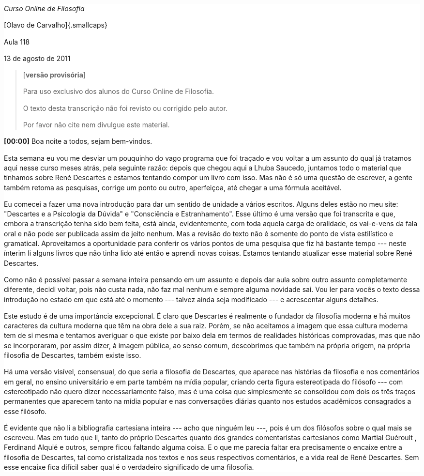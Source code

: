 *Curso Online de Filosofia*

[Olavo de Carvalho]{.smallcaps}

Aula 118

13 de agosto de 2011

> \[**versão provisória**\]
>
> Para uso exclusivo dos alunos do Curso Online de Filosofia.
>
> O texto desta transcrição não foi revisto ou corrigido pelo autor.
>
> Por favor não cite nem divulgue este material.

**\[00:00\]** Boa noite a todos, sejam bem-vindos.

Esta semana eu vou me desviar um pouquinho do vago programa que foi traçado e vou voltar a um assunto do qual já tratamos aqui nesse curso meses atrás, pela seguinte razão: depois que chegou aqui a Lhuba Saucedo, juntamos todo o material que tínhamos sobre René Descartes e estamos tentando compor um livro com isso. Mas não é só uma questão de escrever, a gente também retoma as pesquisas, corrige um ponto ou outro, aperfeiçoa, até chegar a uma fórmula aceitável.

Eu comecei a fazer uma nova introdução para dar um sentido de unidade a vários escritos. Alguns deles estão no meu site: "Descartes e a Psicologia da Dúvida" e "Consciência e Estranhamento". Esse último é uma versão que foi transcrita e que, embora a transcrição tenha sido bem feita, está ainda, evidentemente, com toda aquela carga de oralidade, os vai-e-vens da fala oral e não pode ser publicada assim de jeito nenhum. Mas a revisão do texto não é somente do ponto de vista estilístico e gramatical. Aproveitamos a oportunidade para conferir os vários pontos de uma pesquisa que fiz há bastante tempo --- neste ínterim li alguns livros que não tinha lido até então e aprendi novas coisas. Estamos tentando atualizar esse material sobre René Descartes.

Como não é possível passar a semana inteira pensando em um assunto e depois dar aula sobre outro assunto completamente diferente, decidi voltar, pois não custa nada, não faz mal nenhum e sempre alguma novidade sai. Vou ler para vocês o texto dessa introdução no estado em que está até o momento --- talvez ainda seja modificado --- e acrescentar alguns detalhes.

Este estudo é de uma importância excepcional. É claro que Descartes é realmente o fundador da filosofia moderna e há muitos caracteres da cultura moderna que têm na obra dele a sua raiz. Porém, se não aceitamos a imagem que essa cultura moderna tem de si mesma e tentamos averiguar o que existe por baixo dela em termos de realidades históricas comprovadas, mas que não se incorporaram, por assim dizer, à imagem pública, ao senso comum, descobrimos que também na própria origem, na própria filosofia de Descartes, também existe isso.

Há uma versão visível, consensual, do que seria a filosofia de Descartes, que aparece nas histórias da filosofia e nos comentários em geral, no ensino universitário e em parte também na mídia popular, criando certa figura estereotipada do filósofo --- com estereotipado não quero dizer necessariamente falso, mas é uma coisa que simplesmente se consolidou com dois os três traços permanentes que aparecem tanto na mídia popular e nas conversações diárias quanto nos estudos acadêmicos consagrados a esse filósofo.

É evidente que não li a bibliografia cartesiana inteira --- acho que ninguém leu ---, pois é um dos filósofos sobre o qual mais se escreveu. Mas em tudo que li, tanto do próprio Descartes quanto dos grandes comentaristas cartesianos como Martial Guéroult , Ferdinand Alquié e outros, sempre ficou faltando alguma coisa. E o que me parecia faltar era precisamente o encaixe entre a filosofia de Descartes, tal como cristalizada nos textos e nos seus respectivos comentários, e a vida real de René Descartes. Sem esse encaixe fica difícil saber qual é o verdadeiro significado de uma filosofia.
